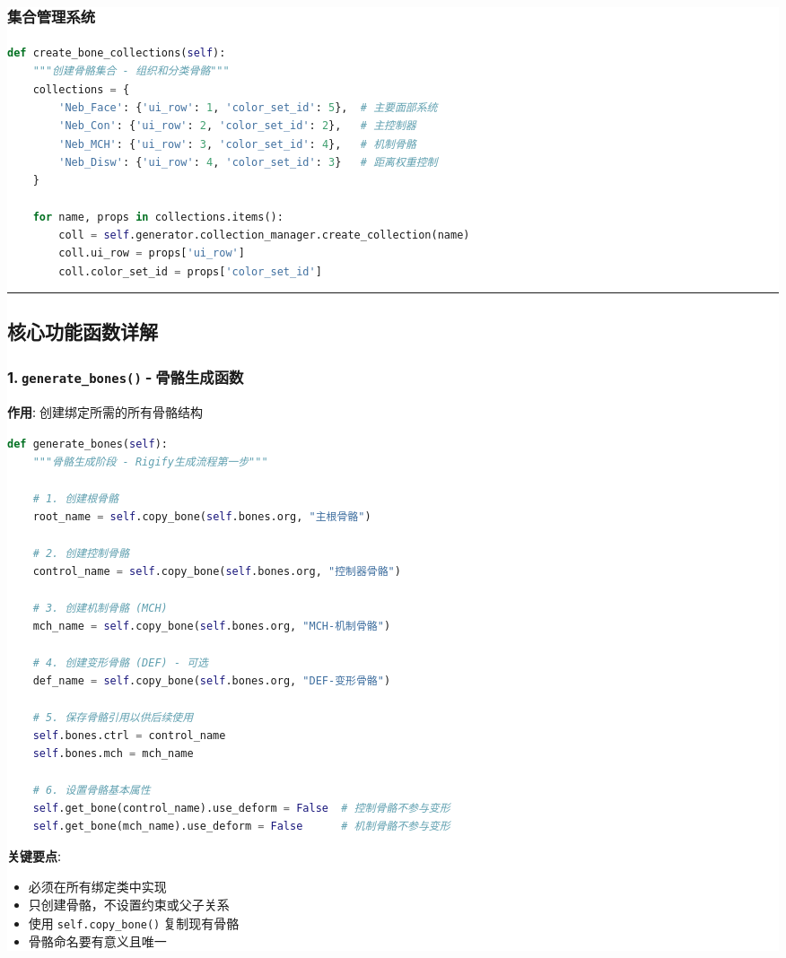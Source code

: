 ### 集合管理系统

```python
def create_bone_collections(self):
    """创建骨骼集合 - 组织和分类骨骼"""
    collections = {
        'Neb_Face': {'ui_row': 1, 'color_set_id': 5},  # 主要面部系统
        'Neb_Con': {'ui_row': 2, 'color_set_id': 2},   # 主控制器
        'Neb_MCH': {'ui_row': 3, 'color_set_id': 4},   # 机制骨骼
        'Neb_Disw': {'ui_row': 4, 'color_set_id': 3}   # 距离权重控制
    }
    
    for name, props in collections.items():
        coll = self.generator.collection_manager.create_collection(name)
        coll.ui_row = props['ui_row']
        coll.color_set_id = props['color_set_id']
```

---

## 核心功能函数详解

### 1. `generate_bones()` - 骨骼生成函数

**作用**: 创建绑定所需的所有骨骼结构

```python
def generate_bones(self):
    """骨骼生成阶段 - Rigify生成流程第一步"""
    
    # 1. 创建根骨骼
    root_name = self.copy_bone(self.bones.org, "主根骨骼")
    
    # 2. 创建控制骨骼
    control_name = self.copy_bone(self.bones.org, "控制器骨骼")
    
    # 3. 创建机制骨骼 (MCH)
    mch_name = self.copy_bone(self.bones.org, "MCH-机制骨骼")
    
    # 4. 创建变形骨骼 (DEF) - 可选
    def_name = self.copy_bone(self.bones.org, "DEF-变形骨骼")
    
    # 5. 保存骨骼引用以供后续使用
    self.bones.ctrl = control_name
    self.bones.mch = mch_name
    
    # 6. 设置骨骼基本属性
    self.get_bone(control_name).use_deform = False  # 控制骨骼不参与变形
    self.get_bone(mch_name).use_deform = False      # 机制骨骼不参与变形
```

**关键要点**:
- 必须在所有绑定类中实现
- 只创建骨骼，不设置约束或父子关系
- 使用 `self.copy_bone()` 复制现有骨骼
- 骨骼命名要有意义且唯一
